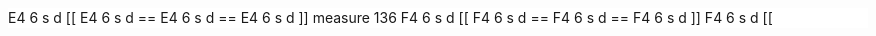 E4     6        s     d  [[
E4     6        s     d  ==
E4     6        s     d  ==
E4     6        s     d  ]]
measure 136
F4     6        s     d  [[
F4     6        s     d  ==
F4     6        s     d  ==
F4     6        s     d  ]]
F4     6        s     d  [[
